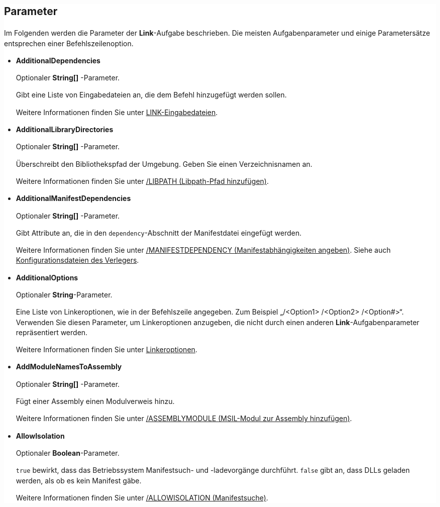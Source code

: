 ## <a name="parameters"></a>Parameter

 Im Folgenden werden die Parameter der **Link**-Aufgabe beschrieben. Die meisten Aufgabenparameter und einige Parametersätze entsprechen einer Befehlszeilenoption.

- **AdditionalDependencies**

  Optionaler **String[]** -Parameter.

  Gibt eine Liste von Eingabedateien an, die dem Befehl hinzugefügt werden sollen.

  Weitere Informationen finden Sie unter [LINK-Eingabedateien](/cpp/build/reference/link-input-files).

- **AdditionalLibraryDirectories**

  Optionaler **String[]** -Parameter.

  Überschreibt den Bibliothekspfad der Umgebung. Geben Sie einen Verzeichnisnamen an.

  Weitere Informationen finden Sie unter [/LIBPATH (Libpath-Pfad hinzufügen)](/cpp/build/reference/libpath-additional-libpath).

- **AdditionalManifestDependencies**

  Optionaler **String[]** -Parameter.

  Gibt Attribute an, die in den `dependency`-Abschnitt der Manifestdatei eingefügt werden.

  Weitere Informationen finden Sie unter [/MANIFESTDEPENDENCY (Manifestabhängigkeiten angeben)](/cpp/build/reference/manifestdependency-specify-manifest-dependencies). Siehe auch [Konfigurationsdateien des Verlegers](/windows/desktop/SbsCs/publisher-configuration-files).

- **AdditionalOptions**

  Optionaler **String**-Parameter.

  Eine Liste von Linkeroptionen, wie in der Befehlszeile angegeben. Zum Beispiel „/\<Option1> /\<Option2> /\<Option#>“. Verwenden Sie diesen Parameter, um Linkeroptionen anzugeben, die nicht durch einen anderen **Link**-Aufgabenparameter repräsentiert werden.

  Weitere Informationen finden Sie unter [Linkeroptionen](/cpp/build/reference/linker-options).

- **AddModuleNamesToAssembly**

  Optionaler **String[]** -Parameter.

  Fügt einer Assembly einen Modulverweis hinzu.

  Weitere Informationen finden Sie unter [/ASSEMBLYMODULE (MSIL-Modul zur Assembly hinzufügen)](/cpp/build/reference/assemblymodule-add-a-msil-module-to-the-assembly).

- **AllowIsolation**

  Optionaler **Boolean**-Parameter.

  `true` bewirkt, dass das Betriebssystem Manifestsuch- und -ladevorgänge durchführt. `false` gibt an, dass DLLs geladen werden, als ob es kein Manifest gäbe.

  Weitere Informationen finden Sie unter [/ALLOWISOLATION (Manifestsuche)](/cpp/build/reference/allowisolation-manifest-lookup).
